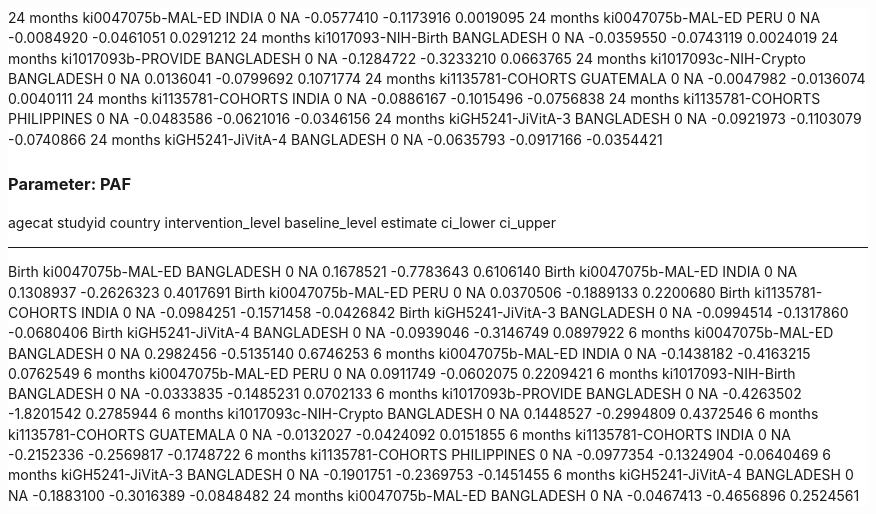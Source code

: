 24 months   ki0047075b-MAL-ED       INDIA         0                    NA                -0.0577410   -0.1173916    0.0019095
24 months   ki0047075b-MAL-ED       PERU          0                    NA                -0.0084920   -0.0461051    0.0291212
24 months   ki1017093-NIH-Birth     BANGLADESH    0                    NA                -0.0359550   -0.0743119    0.0024019
24 months   ki1017093b-PROVIDE      BANGLADESH    0                    NA                -0.1284722   -0.3233210    0.0663765
24 months   ki1017093c-NIH-Crypto   BANGLADESH    0                    NA                 0.0136041   -0.0799692    0.1071774
24 months   ki1135781-COHORTS       GUATEMALA     0                    NA                -0.0047982   -0.0136074    0.0040111
24 months   ki1135781-COHORTS       INDIA         0                    NA                -0.0886167   -0.1015496   -0.0756838
24 months   ki1135781-COHORTS       PHILIPPINES   0                    NA                -0.0483586   -0.0621016   -0.0346156
24 months   kiGH5241-JiVitA-3       BANGLADESH    0                    NA                -0.0921973   -0.1103079   -0.0740866
24 months   kiGH5241-JiVitA-4       BANGLADESH    0                    NA                -0.0635793   -0.0917166   -0.0354421


### Parameter: PAF


agecat      studyid                 country       intervention_level   baseline_level      estimate     ci_lower     ci_upper
----------  ----------------------  ------------  -------------------  ---------------  -----------  -----------  -----------
Birth       ki0047075b-MAL-ED       BANGLADESH    0                    NA                 0.1678521   -0.7783643    0.6106140
Birth       ki0047075b-MAL-ED       INDIA         0                    NA                 0.1308937   -0.2626323    0.4017691
Birth       ki0047075b-MAL-ED       PERU          0                    NA                 0.0370506   -0.1889133    0.2200680
Birth       ki1135781-COHORTS       INDIA         0                    NA                -0.0984251   -0.1571458   -0.0426842
Birth       kiGH5241-JiVitA-3       BANGLADESH    0                    NA                -0.0994514   -0.1317860   -0.0680406
Birth       kiGH5241-JiVitA-4       BANGLADESH    0                    NA                -0.0939046   -0.3146749    0.0897922
6 months    ki0047075b-MAL-ED       BANGLADESH    0                    NA                 0.2982456   -0.5135140    0.6746253
6 months    ki0047075b-MAL-ED       INDIA         0                    NA                -0.1438182   -0.4163215    0.0762549
6 months    ki0047075b-MAL-ED       PERU          0                    NA                 0.0911749   -0.0602075    0.2209421
6 months    ki1017093-NIH-Birth     BANGLADESH    0                    NA                -0.0333835   -0.1485231    0.0702133
6 months    ki1017093b-PROVIDE      BANGLADESH    0                    NA                -0.4263502   -1.8201542    0.2785944
6 months    ki1017093c-NIH-Crypto   BANGLADESH    0                    NA                 0.1448527   -0.2994809    0.4372546
6 months    ki1135781-COHORTS       GUATEMALA     0                    NA                -0.0132027   -0.0424092    0.0151855
6 months    ki1135781-COHORTS       INDIA         0                    NA                -0.2152336   -0.2569817   -0.1748722
6 months    ki1135781-COHORTS       PHILIPPINES   0                    NA                -0.0977354   -0.1324904   -0.0640469
6 months    kiGH5241-JiVitA-3       BANGLADESH    0                    NA                -0.1901751   -0.2369753   -0.1451455
6 months    kiGH5241-JiVitA-4       BANGLADESH    0                    NA                -0.1883100   -0.3016389   -0.0848482
24 months   ki0047075b-MAL-ED       BANGLADESH    0                    NA                -0.0467413   -0.4656896    0.2524561